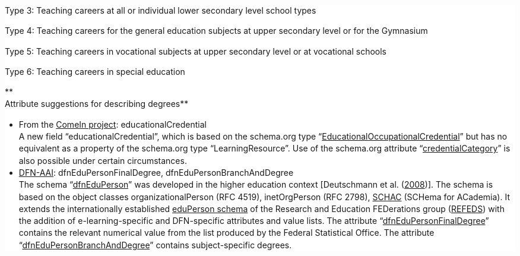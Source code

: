</tr>

<tr class="even">

<td>

Type 3: Teaching careers at all or individual lower secondary level school types
</td>

</tr>

<tr class="odd">

<td>

Type 4: Teaching careers for the general education subjects at upper secondary level or for the Gymnasium
</td>

</tr>

<tr class="even">

<td>

Type 5: Teaching careers in vocational subjects at upper secondary level or at vocational schools
</td>

</tr>

<tr class="odd">

<td>

Type 6: Teaching careers in special education
</td>

</tr>

</tbody>

</table>

\*\*  
Attribute suggestions for describing degrees\*\*

- From the [ComeIn project](https://comein.nrw): educationalCredential  
  A new field “educationalCredential”, which is based on the schema.org type “[EducationalOccupationalCredential](https://schema.org/EducationalOccupationalCredential)” but has no equivalent as a property of the schema.org type “LearningResource”. Use of the schema.org attribute “[credentialCategory](https://schema.org/credentialCategory)” is also possible under certain circumstances.
- [DFN-AAI](https://doku.tid.dfn.de/de:aai:about): dfnEduPersonFinalDegree, dfnEduPersonBranchAndDegree  
  The schema “[dfnEduPerson](https://web.archive.org/web/20231129013938/https://doku.tid.dfn.de/de:attributes#e-learning_und_dfn-spezifische_erweiterungen)” was developed in the higher education context \[Deutschmann et al. ([2008](#ref-deutschmanndtuovafbe2008))\]. The schema is based on the object classes organizationalPerson (RFC 4519), inetOrgPerson (RFC 2798), [SCHAC](https://wiki.refeds.org/display/STAN/SCHAC) (SCHema for ACademia). It extends the internationally established [eduPerson schema](https://web.archive.org/web/20231004160344/https://wiki.refeds.org/display/STAN/eduPerson) of the Research and Education FEDerations group ([REFEDS](https://refeds.org/)) with the addition of e-learning-specific and DFN-specific attributes and value lists. The attribute “[dfnEduPersonFinalDegree](https://web.archive.org/web/20231215062855/https://doku.tid.dfn.de/de:elearning_attributes#a12)” contains the relevant numerical value from the list produced by the Federal Statistical Office. The attribute “[dfnEduPersonBranchAndDegree](https://web.archive.org/web/20231215062855/https://doku.tid.dfn.de/de:elearning_attributes#a15)” contains subject-specific degrees.
